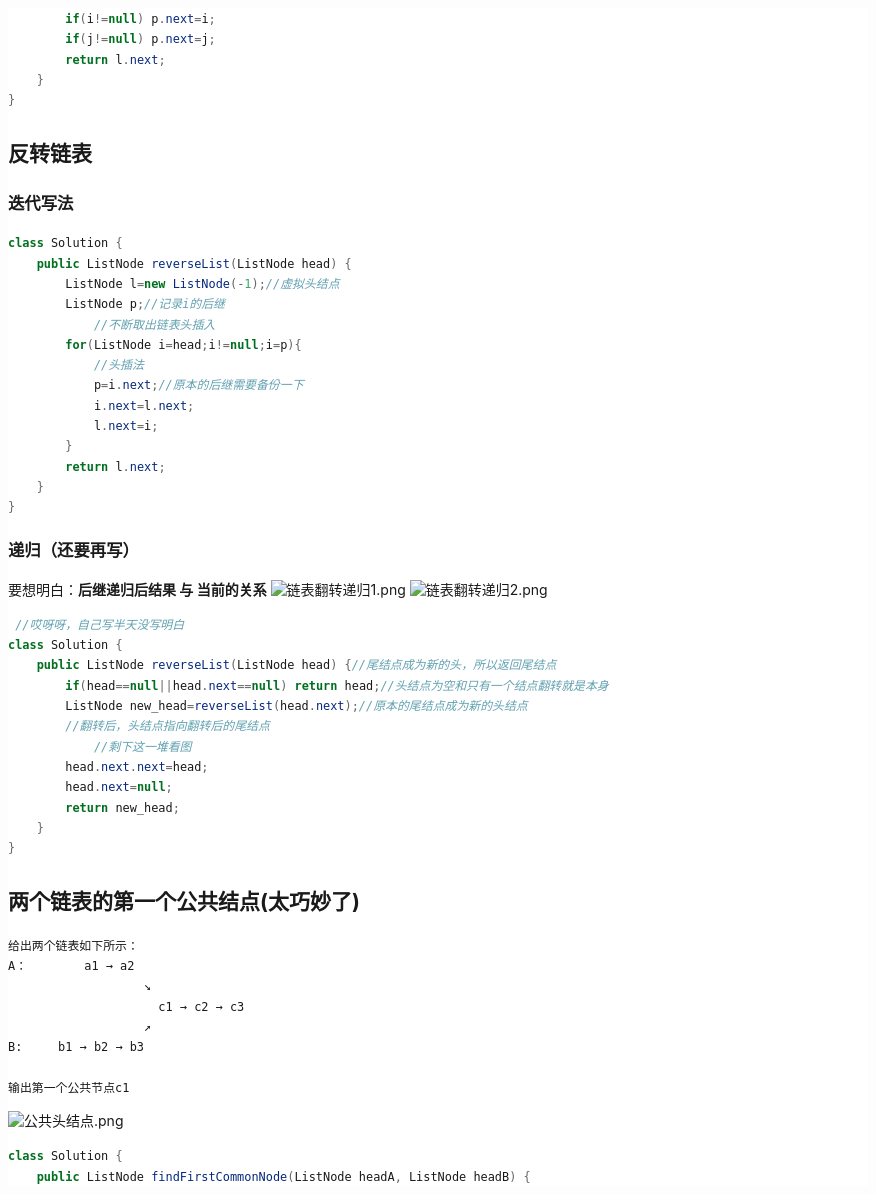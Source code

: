 ```java
        if(i!=null) p.next=i;
        if(j!=null) p.next=j;
        return l.next;
    }
}
```

## 反转链表

### 迭代写法
```java
class Solution {
    public ListNode reverseList(ListNode head) {
        ListNode l=new ListNode(-1);//虚拟头结点
        ListNode p;//记录i的后继
            //不断取出链表头插入
        for(ListNode i=head;i!=null;i=p){
            //头插法
            p=i.next;//原本的后继需要备份一下
            i.next=l.next;
            l.next=i;
        }
        return l.next;
    }
}
```
### 递归（还要再写）
要想明白：**后继递归后结果 与 当前的关系** 
![链表翻转递归1.png](https://cdn.acwing.com/media/article/image/2024/01/08/246003_c6dcee92ae-链表翻转递归1.png)
![链表翻转递归2.png](https://cdn.acwing.com/media/article/image/2024/01/08/246003_cabb0c37ae-链表翻转递归2.png) 

```java
 //哎呀呀，自己写半天没写明白
class Solution {
    public ListNode reverseList(ListNode head) {//尾结点成为新的头，所以返回尾结点
        if(head==null||head.next==null) return head;//头结点为空和只有一个结点翻转就是本身
        ListNode new_head=reverseList(head.next);//原本的尾结点成为新的头结点
        //翻转后，头结点指向翻转后的尾结点
            //剩下这一堆看图
        head.next.next=head;
        head.next=null;
        return new_head; 
    }
}
```
## 两个链表的第一个公共结点(太巧妙了)
```
给出两个链表如下所示：
A：        a1 → a2
                   ↘
                     c1 → c2 → c3
                   ↗            
B:     b1 → b2 → b3

输出第一个公共节点c1
```
![公共头结点.png](https://cdn.acwing.com/media/article/image/2024/01/08/246003_24db6754ae-公共头结点.png) 
```java
class Solution {
    public ListNode findFirstCommonNode(ListNode headA, ListNode headB) {
```